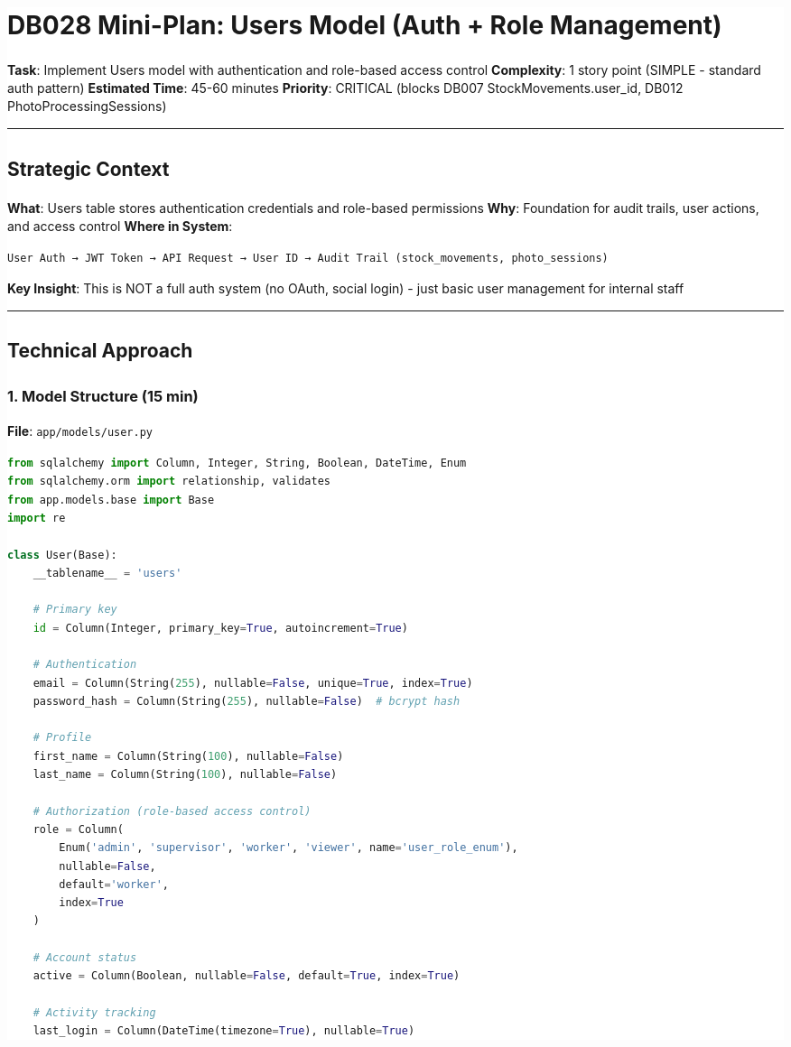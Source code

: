 # DB028 Mini-Plan: Users Model (Auth + Role Management)

**Task**: Implement Users model with authentication and role-based access control
**Complexity**: 1 story point (SIMPLE - standard auth pattern)
**Estimated Time**: 45-60 minutes
**Priority**: CRITICAL (blocks DB007 StockMovements.user_id, DB012 PhotoProcessingSessions)

---

## Strategic Context

**What**: Users table stores authentication credentials and role-based permissions
**Why**: Foundation for audit trails, user actions, and access control
**Where in System**:

```
User Auth → JWT Token → API Request → User ID → Audit Trail (stock_movements, photo_sessions)
```

**Key Insight**: This is NOT a full auth system (no OAuth, social login) - just basic user
management for internal staff

---

## Technical Approach

### 1. Model Structure (15 min)

**File**: `app/models/user.py`

```python
from sqlalchemy import Column, Integer, String, Boolean, DateTime, Enum
from sqlalchemy.orm import relationship, validates
from app.models.base import Base
import re

class User(Base):
    __tablename__ = 'users'

    # Primary key
    id = Column(Integer, primary_key=True, autoincrement=True)

    # Authentication
    email = Column(String(255), nullable=False, unique=True, index=True)
    password_hash = Column(String(255), nullable=False)  # bcrypt hash

    # Profile
    first_name = Column(String(100), nullable=False)
    last_name = Column(String(100), nullable=False)

    # Authorization (role-based access control)
    role = Column(
        Enum('admin', 'supervisor', 'worker', 'viewer', name='user_role_enum'),
        nullable=False,
        default='worker',
        index=True
    )

    # Account status
    active = Column(Boolean, nullable=False, default=True, index=True)

    # Activity tracking
    last_login = Column(DateTime(timezone=True), nullable=True)

```